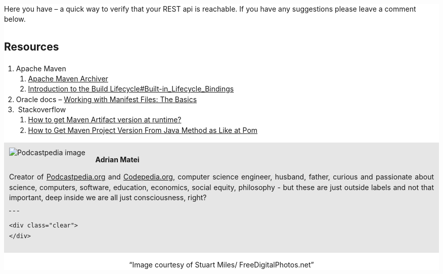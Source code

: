 Here you have &#8211; a quick way to verify that your REST api is reachable. If you have any suggestions please leave a comment below.

## Resources

  1. Apache Maven
      1. <a title="http://maven.apache.org/shared/maven-archiver/index.html" href="http://maven.apache.org/shared/maven-archiver/index.html" target="_blank">Apache Maven Archiver</a>
      2. <a title="http://maven.apache.org/guides/introduction/introduction-to-the-lifecycle.html#Built-in_Lifecycle_Bindings" href="http://maven.apache.org/guides/introduction/introduction-to-the-lifecycle.html#Built-in_Lifecycle_Bindings" target="_blank">Introduction to the Build Lifecycle#Built-in_Lifecycle_Bindings</a>
  2. Oracle docs &#8211; <a title="http://docs.oracle.com/javase/tutorial/deployment/jar/manifestindex.html" href="http://docs.oracle.com/javase/tutorial/deployment/jar/manifestindex.html" target="_blank">Working with Manifest Files: The Basics</a>
  3.  Stackoverflow
      1. <a title="http://stackoverflow.com/questions/2712970/how-to-get-maven-artifact-version-at-runtime" href="http://stackoverflow.com/questions/2712970/how-to-get-maven-artifact-version-at-runtime" target="_blank">How to get Maven Artifact version at runtime?</a>
      2. <a title="http://stackoverflow.com/questions/14760638/how-to-get-maven-project-version-from-java-method-as-like-at-pom" href="http://stackoverflow.com/questions/14760638/how-to-get-maven-project-version-from-java-method-as-like-at-pom" target="_blank">How to Get Maven Project Version From Java Method as Like at Pom</a>

<div id="about_author" style="background-color: #e6e6e6; padding: 10px;">
  <img id="author_portrait" style="float: left; margin-right: 20px;" src="{{site.url}}/images/authors/amacoder.png" alt="Podcastpedia image" />

  <p id="about_author_header">
    <strong>Adrian Matei</strong>
  </p>

  <div id="author_details" style="text-align: justify;">
    Creator of <a title="Podcastpedia.org, knowledge to go" href="https://github.com/CodepediaOrg/podcastpedia" target="_blank">Podcastpedia.org</a> and <a title="Codingpedia, sharing coding knowledge" href="http://www.codepedia.org" target="_blank">Codepedia.org</a>, computer science engineer, husband, father, curious and passionate about science, computers, software, education, economics, social equity, philosophy - but these are just outside labels and not that important, deep inside we are all just consciousness, right?
  </div>

  <div id="follow_social" style="clear: both;">
    <div id="social_logos">
       <a class="icon-twitter" href="https://twitter.com/CodepediaOrg" target="_blank"> </a> <a class="icon-facebook" href="https://www.facebook.com/codingpedia" target="_blank"> </a> <a class="icon-linkedin" href="https://www.linkedin.com/company/codepediaorg" target="_blank"> </a> <a class="icon-github" href="https://github.com/adrianmatei-me" target="_blank"> </a>
    </div>

    <div class="clear">
    </div>
  </div>
</div>

<p style="text-align: center;">
  “Image courtesy of Stuart Miles/ FreeDigitalPhotos.net”
</p>
